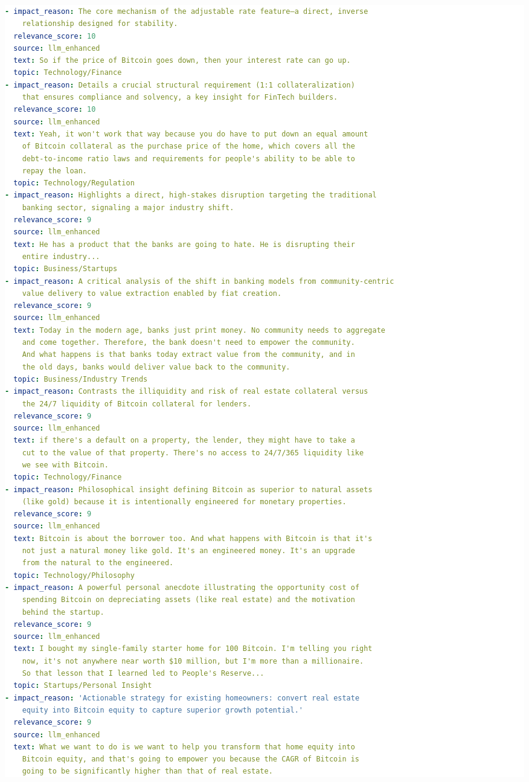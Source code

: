 ```yaml
- impact_reason: The core mechanism of the adjustable rate feature—a direct, inverse
    relationship designed for stability.
  relevance_score: 10
  source: llm_enhanced
  text: So if the price of Bitcoin goes down, then your interest rate can go up.
  topic: Technology/Finance
- impact_reason: Details a crucial structural requirement (1:1 collateralization)
    that ensures compliance and solvency, a key insight for FinTech builders.
  relevance_score: 10
  source: llm_enhanced
  text: Yeah, it won't work that way because you do have to put down an equal amount
    of Bitcoin collateral as the purchase price of the home, which covers all the
    debt-to-income ratio laws and requirements for people's ability to be able to
    repay the loan.
  topic: Technology/Regulation
- impact_reason: Highlights a direct, high-stakes disruption targeting the traditional
    banking sector, signaling a major industry shift.
  relevance_score: 9
  source: llm_enhanced
  text: He has a product that the banks are going to hate. He is disrupting their
    entire industry...
  topic: Business/Startups
- impact_reason: A critical analysis of the shift in banking models from community-centric
    value delivery to value extraction enabled by fiat creation.
  relevance_score: 9
  source: llm_enhanced
  text: Today in the modern age, banks just print money. No community needs to aggregate
    and come together. Therefore, the bank doesn't need to empower the community.
    And what happens is that banks today extract value from the community, and in
    the old days, banks would deliver value back to the community.
  topic: Business/Industry Trends
- impact_reason: Contrasts the illiquidity and risk of real estate collateral versus
    the 24/7 liquidity of Bitcoin collateral for lenders.
  relevance_score: 9
  source: llm_enhanced
  text: if there's a default on a property, the lender, they might have to take a
    cut to the value of that property. There's no access to 24/7/365 liquidity like
    we see with Bitcoin.
  topic: Technology/Finance
- impact_reason: Philosophical insight defining Bitcoin as superior to natural assets
    (like gold) because it is intentionally engineered for monetary properties.
  relevance_score: 9
  source: llm_enhanced
  text: Bitcoin is about the borrower too. And what happens with Bitcoin is that it's
    not just a natural money like gold. It's an engineered money. It's an upgrade
    from the natural to the engineered.
  topic: Technology/Philosophy
- impact_reason: A powerful personal anecdote illustrating the opportunity cost of
    spending Bitcoin on depreciating assets (like real estate) and the motivation
    behind the startup.
  relevance_score: 9
  source: llm_enhanced
  text: I bought my single-family starter home for 100 Bitcoin. I'm telling you right
    now, it's not anywhere near worth $10 million, but I'm more than a millionaire.
    So that lesson that I learned led to People's Reserve...
  topic: Startups/Personal Insight
- impact_reason: 'Actionable strategy for existing homeowners: convert real estate
    equity into Bitcoin equity to capture superior growth potential.'
  relevance_score: 9
  source: llm_enhanced
  text: What we want to do is we want to help you transform that home equity into
    Bitcoin equity, and that's going to empower you because the CAGR of Bitcoin is
    going to be significantly higher than that of real estate.
```
